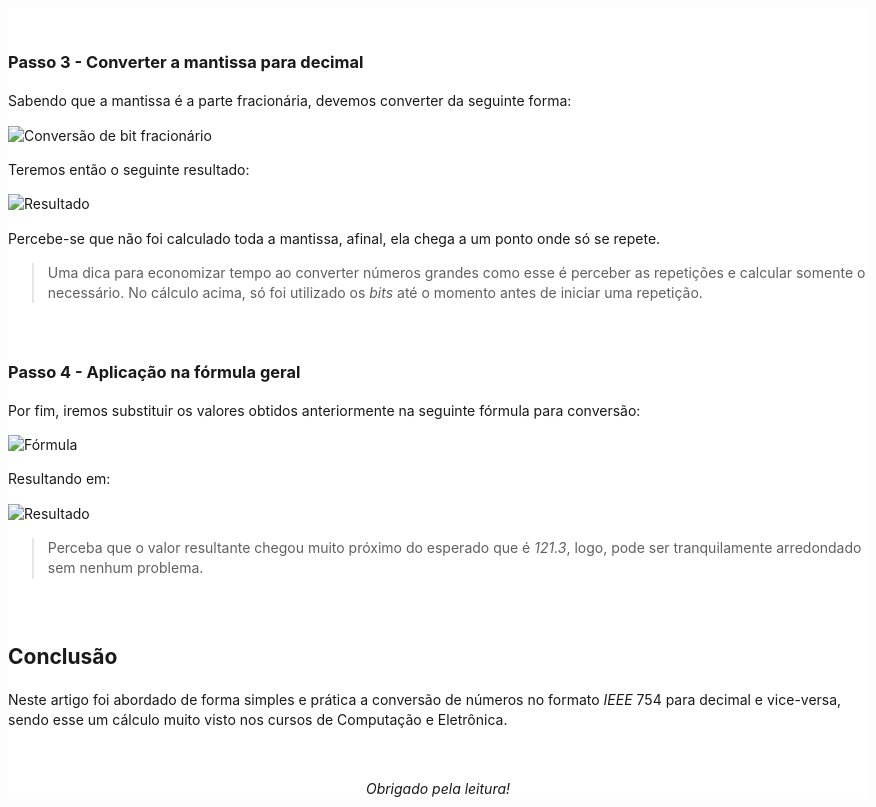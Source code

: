 &nbsp;

### Passo 3 - Converter a mantissa para decimal

Sabendo que a mantissa é a parte fracionária, devemos converter da seguinte forma:

![Conversão de bit fracionário](https://i.imgur.com/Qfs9Vk2.png)

Teremos então o seguinte resultado:

![Resultado](https://i.imgur.com/HrALxLY.png)

Percebe-se que não foi calculado toda a mantissa, afinal, ela chega a um ponto onde só se repete. 

> Uma dica para economizar tempo ao converter números grandes como esse é perceber as repetições e calcular somente o necessário. No cálculo acima, só foi utilizado os *bits* até o momento antes de iniciar uma repetição.

&nbsp;

### Passo 4 - Aplicação na fórmula geral

Por fim, iremos substituir os valores obtidos anteriormente na seguinte fórmula para conversão:

![Fórmula](https://i.imgur.com/FunE2J5.png)

Resultando em:

![Resultado](https://i.imgur.com/0ZSGp44.png)

> Perceba que o valor resultante chegou muito próximo do esperado que é *121.3*, logo, pode ser tranquilamente arredondado sem nenhum problema.

&nbsp;

## Conclusão

Neste artigo foi abordado de forma simples e prática a conversão de números no formato *IEEE* 754 para decimal e vice-versa, sendo esse um cálculo muito visto nos cursos de Computação e Eletrônica.

<br><center><i>Obrigado pela leitura!</i></center>